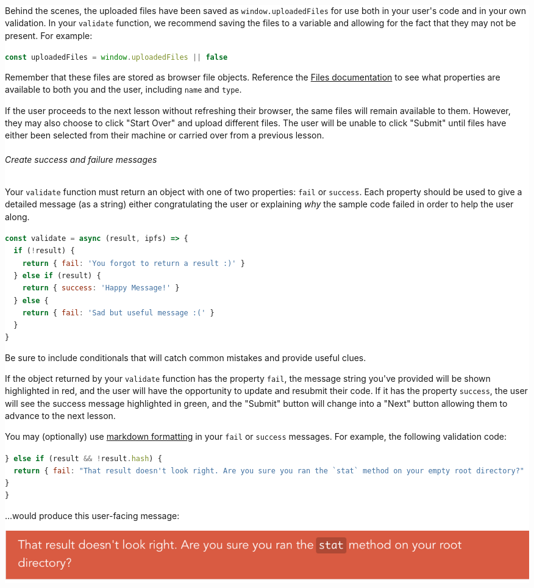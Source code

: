 Behind the scenes, the uploaded files have been saved as `window.uploadedFiles` for use both in your user's code and in your own validation. In your `validate` function, we recommend saving the files to a variable and allowing for the fact that they may not be present. For example:

```js
const uploadedFiles = window.uploadedFiles || false
```

Remember that these files are stored as browser file objects. Reference the [Files documentation](https://developer.mozilla.org/en-US/docs/Web/API/File#Properties) to see what properties are available to both you and the user, including `name` and `type`.

If the user proceeds to the next lesson without refreshing their browser, the same files will remain available to them. However, they may also choose to click "Start Over" and upload different files. The user will be unable to click "Submit" until files have either been selected from their machine or carried over from a previous lesson.

###### Create success and failure messages

Your `validate` function must return an object with one of two properties: `fail` or
`success`. Each property should be used to give a detailed message (as a string) either congratulating the user or explaining *why*
the sample code failed in order to help the user along.

```js
const validate = async (result, ipfs) => {
  if (!result) {
    return { fail: 'You forgot to return a result :)' }
  } else if (result) {
    return { success: 'Happy Message!' }
  } else {
    return { fail: 'Sad but useful message :(' }
  }
}
```

Be sure to include conditionals that will catch common mistakes and provide useful clues.

If the object returned by your `validate` function has the property `fail`, the message string you've provided will be shown highlighted in red, and the user will have the opportunity to update and resubmit their code. If it has the property `success`, the user will see the success message highlighted in green, and the "Submit" button will change into a "Next" button allowing them to advance to the next lesson.

You may (optionally) use [markdown formatting](https://guides.github.com/features/mastering-markdown/) in your `fail` or `success` messages. For example, the following validation code:

```js
} else if (result && !result.hash) {
  return { fail: "That result doesn't look right. Are you sure you ran the `stat` method on your empty root directory?" }
}
```

...would produce this user-facing message:

![screenshot](public/markdown_error.png)
